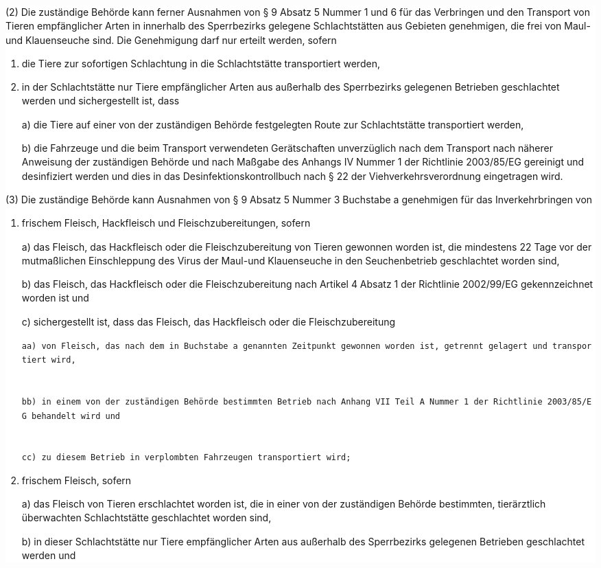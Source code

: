 
(2) Die zuständige Behörde kann ferner Ausnahmen von § 9 Absatz 5 Nummer 1 und 6 für das Verbringen und den Transport von Tieren empfänglicher Arten in innerhalb des Sperrbezirks gelegene Schlachtstätten aus Gebieten genehmigen, die frei von Maul- und Klauenseuche sind. Die Genehmigung darf nur erteilt werden, sofern

1.  die Tiere zur sofortigen Schlachtung in die Schlachtstätte transportiert werden,


2.  in der Schlachtstätte nur Tiere empfänglicher Arten aus außerhalb des Sperrbezirks gelegenen Betrieben geschlachtet werden und sichergestellt ist, dass

    a)  die Tiere auf einer von der zuständigen Behörde festgelegten Route zur Schlachtstätte transportiert werden,


    b)  die Fahrzeuge und die beim Transport verwendeten Gerätschaften unverzüglich nach dem Transport nach näherer Anweisung der zuständigen Behörde und nach Maßgabe des Anhangs IV Nummer 1 der Richtlinie 2003/85/EG gereinigt und desinfiziert werden und dies in das Desinfektionskontrollbuch nach § 22 der Viehverkehrsverordnung eingetragen wird.







(3) Die zuständige Behörde kann Ausnahmen von § 9 Absatz 5 Nummer 3 Buchstabe a genehmigen für das Inverkehrbringen von

1.  frischem Fleisch, Hackfleisch und Fleischzubereitungen, sofern

    a)  das Fleisch, das Hackfleisch oder die Fleischzubereitung von Tieren gewonnen worden ist, die mindestens 22 Tage vor der mutmaßlichen Einschleppung des Virus der Maul-und Klauenseuche in den Seuchenbetrieb geschlachtet worden sind,


    b)  das Fleisch, das Hackfleisch oder die Fleischzubereitung nach Artikel 4 Absatz 1 der Richtlinie 2002/99/EG gekennzeichnet worden ist und


    c)  sichergestellt ist, dass das Fleisch, das Hackfleisch oder die Fleischzubereitung

        aa) von Fleisch, das nach dem in Buchstabe a genannten Zeitpunkt gewonnen worden ist, getrennt gelagert und transportiert wird,


        bb) in einem von der zuständigen Behörde bestimmten Betrieb nach Anhang VII Teil A Nummer 1 der Richtlinie 2003/85/EG behandelt wird und


        cc) zu diesem Betrieb in verplombten Fahrzeugen transportiert wird;








2.  frischem Fleisch, sofern

    a)  das Fleisch von Tieren erschlachtet worden ist, die in einer von der zuständigen Behörde bestimmten, tierärztlich überwachten Schlachtstätte geschlachtet worden sind,


    b)  in dieser Schlachtstätte nur Tiere empfänglicher Arten aus außerhalb des Sperrbezirks gelegenen Betrieben geschlachtet werden und
